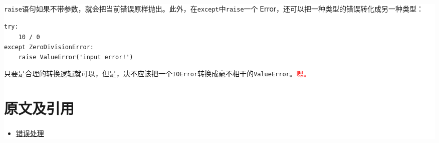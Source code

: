 `raise`语句如果不带参数，就会把当前错误原样抛出。此外，在`except`中`raise`一个 Error，还可以把一种类型的错误转化成另一种类型：

```
try:
    10 / 0
except ZeroDivisionError:
    raise ValueError('input error!')
```

只要是合理的转换逻辑就可以，但是，决不应该把一个`IOError`转换成毫不相干的`ValueError`。<span style="color:red;">嗯。</span>



# 原文及引用

- [错误处理](https://www.liaoxuefeng.com/wiki/0014316089557264a6b348958f449949df42a6d3a2e542c000/00143191375461417a222c54b7e4d65b258f491c093a515000)
